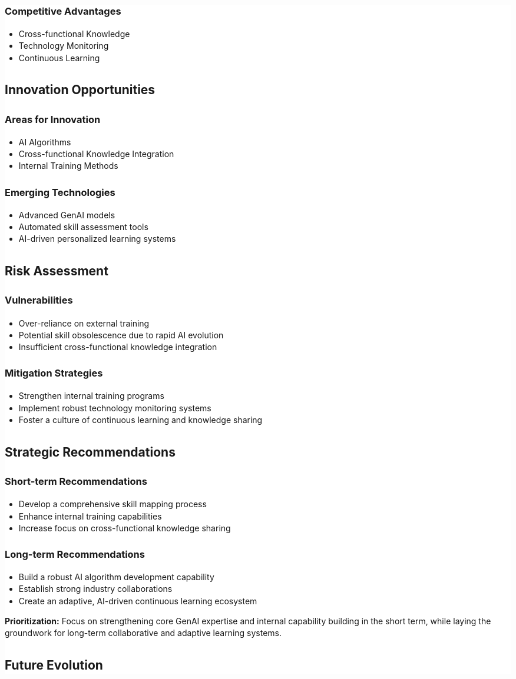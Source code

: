 ### Competitive Advantages
- Cross-functional Knowledge
- Technology Monitoring
- Continuous Learning

## Innovation Opportunities

### Areas for Innovation
- AI Algorithms
- Cross-functional Knowledge Integration
- Internal Training Methods

### Emerging Technologies
- Advanced GenAI models
- Automated skill assessment tools
- AI-driven personalized learning systems

## Risk Assessment

### Vulnerabilities
- Over-reliance on external training
- Potential skill obsolescence due to rapid AI evolution
- Insufficient cross-functional knowledge integration

### Mitigation Strategies
- Strengthen internal training programs
- Implement robust technology monitoring systems
- Foster a culture of continuous learning and knowledge sharing

## Strategic Recommendations

### Short-term Recommendations
- Develop a comprehensive skill mapping process
- Enhance internal training capabilities
- Increase focus on cross-functional knowledge sharing

### Long-term Recommendations
- Build a robust AI algorithm development capability
- Establish strong industry collaborations
- Create an adaptive, AI-driven continuous learning ecosystem

**Prioritization:** Focus on strengthening core GenAI expertise and internal capability building in the short term, while laying the groundwork for long-term collaborative and adaptive learning systems.

## Future Evolution
